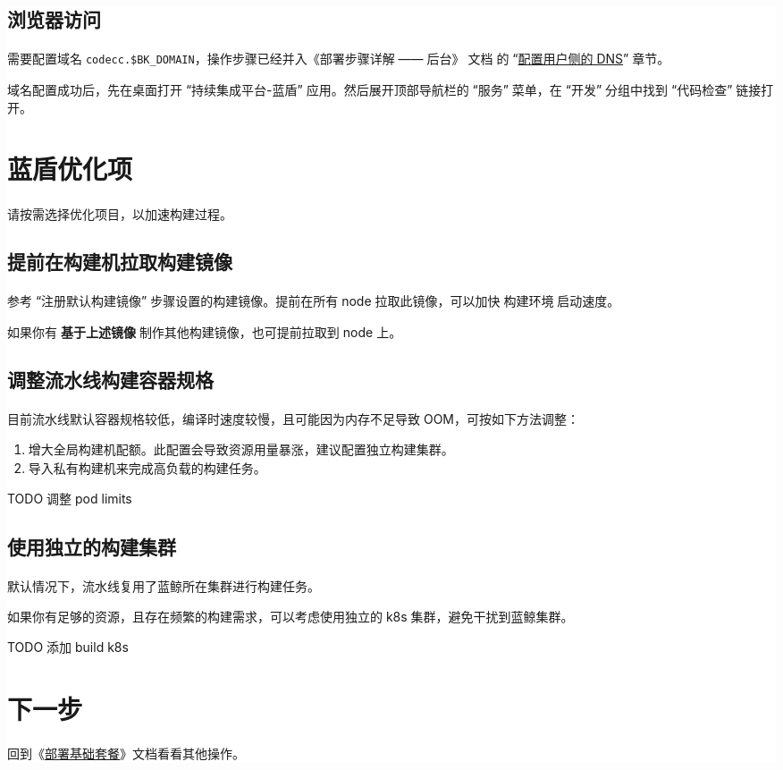 
## 浏览器访问
需要配置域名 `codecc.$BK_DOMAIN`，操作步骤已经并入《部署步骤详解 —— 后台》 文档 的 “[配置用户侧的 DNS](manual-install-bkce.md#hosts-in-user-pc)” 章节。

域名配置成功后，先在桌面打开 “持续集成平台-蓝盾” 应用。然后展开顶部导航栏的 “服务” 菜单，在 “开发” 分组中找到 “代码检查” 链接打开。


# 蓝盾优化项
请按需选择优化项目，以加速构建过程。

## 提前在构建机拉取构建镜像
参考 “注册默认构建镜像” 步骤设置的构建镜像。提前在所有 node 拉取此镜像，可以加快 构建环境 启动速度。

如果你有 **基于上述镜像** 制作其他构建镜像，也可提前拉取到 node 上。

## 调整流水线构建容器规格
目前流水线默认容器规格较低，编译时速度较慢，且可能因为内存不足导致 OOM，可按如下方法调整：
1. 增大全局构建机配额。此配置会导致资源用量暴涨，建议配置独立构建集群。
2. 导入私有构建机来完成高负载的构建任务。

TODO 调整 pod limits

## 使用独立的构建集群
默认情况下，流水线复用了蓝鲸所在集群进行构建任务。

如果你有足够的资源，且存在频繁的构建需求，可以考虑使用独立的 k8s 集群，避免干扰到蓝鲸集群。

TODO 添加 build k8s


# 下一步
回到《[部署基础套餐](install-bkce.md#next)》文档看看其他操作。
